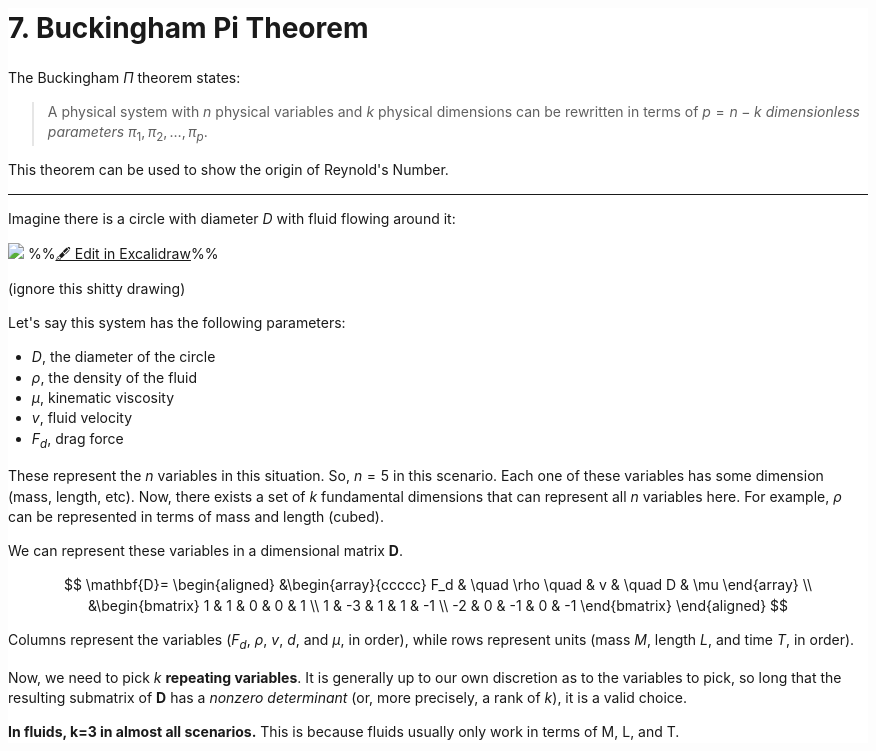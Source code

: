 # 7. Buckingham Pi Theorem

The Buckingham $\Pi$ theorem states:

> A physical system with $n$ physical variables and $k$ physical dimensions can be rewritten in terms of $p = n-k$ *dimensionless parameters* $\pi_1, \pi_2, \dots, \pi_p$. 

This theorem can be used to show the origin of Reynold's Number.

---

Imagine there is a circle with diameter $D$ with fluid flowing around it:

![](excalidraw-2025-08-26-14.45.04.excalidraw.svg)
%%[🖋 Edit in Excalidraw](excalidraw-2025-08-26-14.45.04.excalidraw.md)%%

(ignore this shitty drawing)

Let's say this system has the following parameters:

- $D$, the diameter of the circle
- $\rho$, the density of the fluid
- $\mu$, kinematic viscosity 
- $v$, fluid velocity
- $F_d$, drag force

These represent the $n$ variables in this situation. So, $n=5$ in this scenario. Each one of these variables has some dimension (mass, length, etc). Now, there exists a set of $k$ fundamental dimensions that can represent all $n$ variables here. For example, $\rho$  can be represented in terms of mass and length (cubed). 

We can represent these variables in a dimensional matrix $\mathbf D$. 

$$
\mathbf{D}=
\begin{aligned}
&\begin{array}{ccccc}
F_d & \quad \rho \quad & v & \quad D & \mu
\end{array} \\
&\begin{bmatrix}
1 & 1 & 0 & 0 & 1 \\
1 & -3 & 1 & 1 & -1 \\
-2 & 0 & -1 & 0 & -1
\end{bmatrix}
\end{aligned}
$$

Columns represent the variables ($F_d$, $\rho$, $v$, $d$, and $\mu$, in order), while rows represent units (mass $M$, length $L$, and time $T$, in order). 

Now, we need to pick $k$ **repeating variables**. It is generally up to our own discretion as to the variables to pick, so long that the resulting submatrix of $\mathbf D$ has a *nonzero determinant* (or, more precisely, a rank of $k$), it is a valid choice.

**In fluids, k=3 in almost all scenarios.** This is because fluids usually only work in terms of M, L, and T. 
